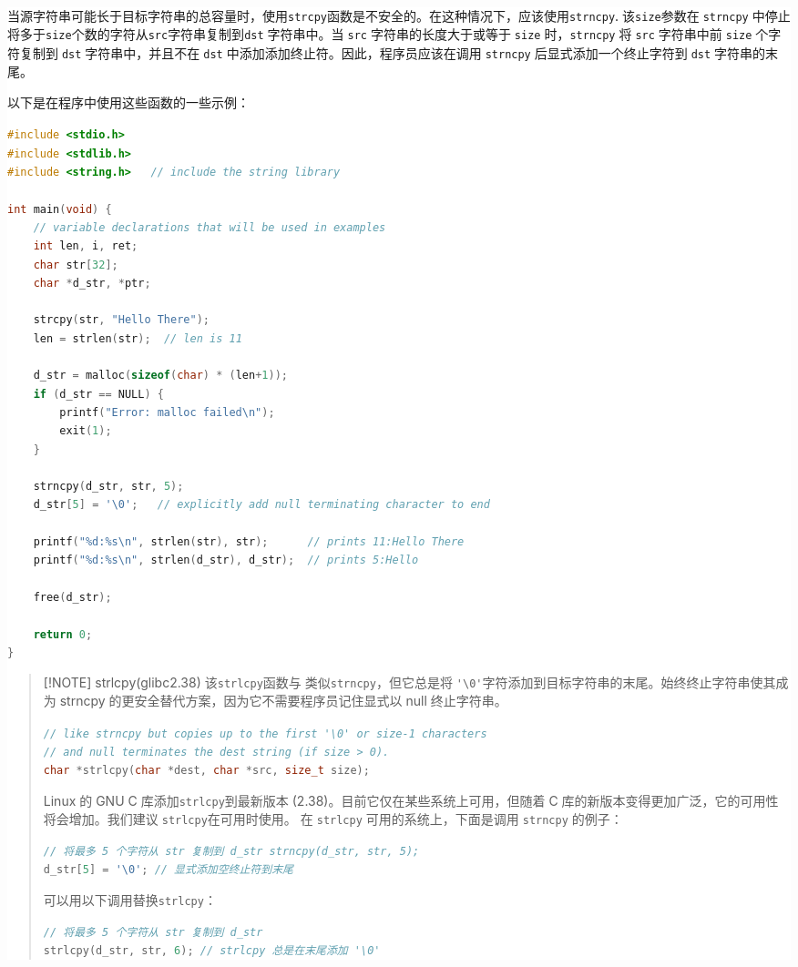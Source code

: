 当源字符串可能长于目标字符串的总容量时，使用`strcpy`函数是不安全的。在这种情况下，应该使用`strncpy`. 该`size`参数在 `strncpy` 中停止将多于`size`个数的字符从`src`字符串复制到`dst` 字符串中。当 `src` 字符串的长度大于或等于 `size` 时，`strncpy` 将 `src` 字符串中前 `size` 个字符复制到 `dst` 字符串中，并且不在 `dst` 中添加添加终止符。因此，程序员应该在调用 `strncpy` 后显式添加一个终止字符到 `dst` 字符串的末尾。  
  
以下是在程序中使用这些函数的一些示例：  

```c
#include <stdio.h>
#include <stdlib.h>
#include <string.h>   // include the string library

int main(void) {
    // variable declarations that will be used in examples
    int len, i, ret;
    char str[32];
    char *d_str, *ptr;

    strcpy(str, "Hello There");
    len = strlen(str);  // len is 11

    d_str = malloc(sizeof(char) * (len+1));
    if (d_str == NULL) {
        printf("Error: malloc failed\n");
        exit(1);
    }

    strncpy(d_str, str, 5);
    d_str[5] = '\0';   // explicitly add null terminating character to end

    printf("%d:%s\n", strlen(str), str);      // prints 11:Hello There
    printf("%d:%s\n", strlen(d_str), d_str);  // prints 5:Hello

    free(d_str);

    return 0;
}
```


> [!NOTE] strlcpy(glibc2.38)
> 该`strlcpy`函数与 类似`strncpy`，但它总是将 `'\0'`字符添加到目标字符串的末尾。始终终止字符串使其成为 strncpy 的更安全替代方案，因为它不需要程序员记住显式以 null 终止字符串。  
> ```c
> // like strncpy but copies up to the first '\0' or size-1 characters
> // and null terminates the dest string (if size > 0).
> char *strlcpy(char *dest, char *src, size_t size);
> ```
>   
> Linux 的 GNU C 库添加`strlcpy`到最新版本 (2.38)。目前它仅在某些系统上可用，但随着 C 库的新版本变得更加广泛，它的可用性将会增加。我们建议 `strlcpy`在可用时使用。
> 在 `strlcpy` 可用的系统上，下面是调用  `strncpy` 的例子：  
> ```c
> // 将最多 5 个字符从 str 复制到 d_str strncpy(d_str, str, 5); 
> d_str[5] = '\0'; // 显式添加空终止符到末尾
> ```
>   
> 可以用以下调用替换`strlcpy`：  
> ```c
> // 将最多 5 个字符从 str 复制到 d_str 
> strlcpy(d_str, str, 6); // strlcpy 总是在末尾添加 '\0'
> ```
